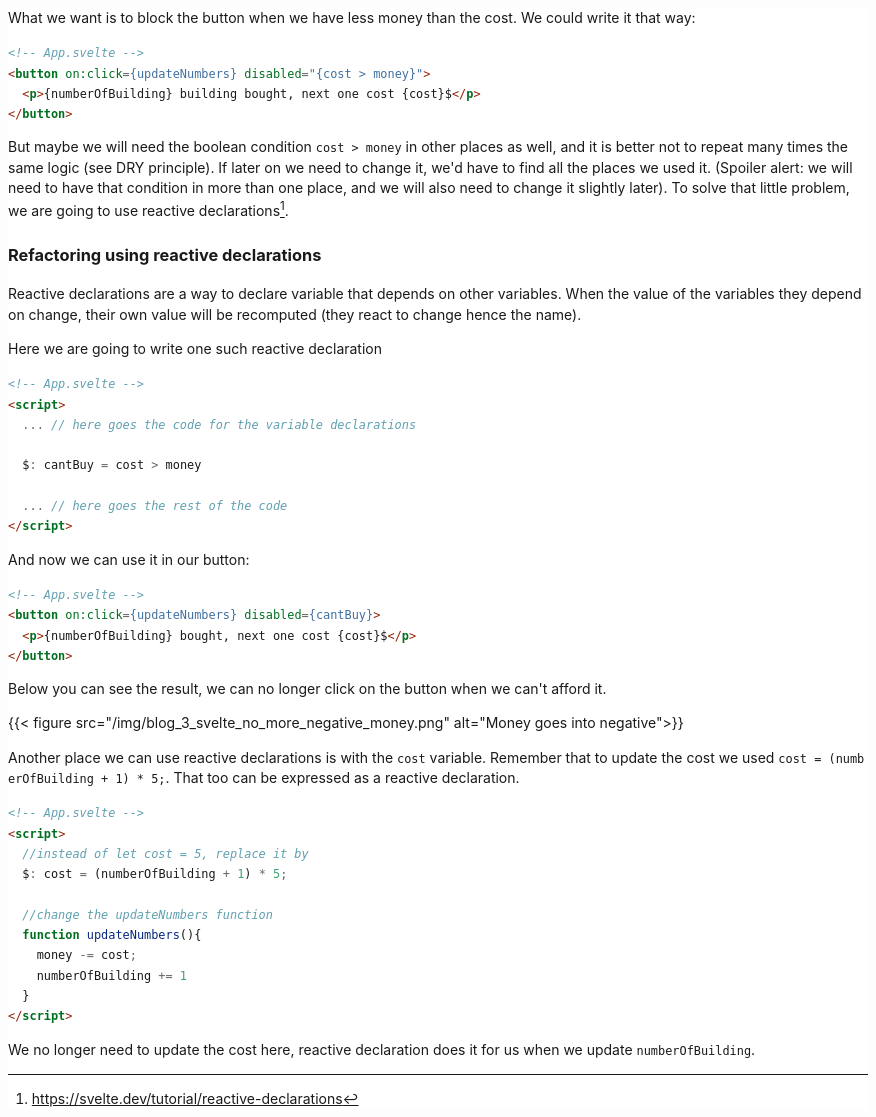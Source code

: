 What we want is to block the button when we have less money than the cost. We could write it that way:

```html
<!-- App.svelte -->
<button on:click={updateNumbers} disabled="{cost > money}">
  <p>{numberOfBuilding} building bought, next one cost {cost}$</p>
</button>
```
But maybe we will need the boolean condition `cost > money` in other places as well, and it is better not to repeat many times the same logic (see DRY principle). If later on we need to change it, we'd have to find all the places we used it. (Spoiler alert: we will need to have that condition in more than one place, and we will also need to change it slightly later). 
To solve that little problem, we are going to use reactive declarations[^19]. 

### Refactoring using reactive declarations

Reactive declarations are a way to declare variable that depends on other variables.  When the value of the variables they depend on change, their own value will be recomputed (they react to change hence the name).

Here we are going to write one such reactive declaration

```html
<!-- App.svelte -->
<script>
  ... // here goes the code for the variable declarations
  
  $: cantBuy = cost > money

  ... // here goes the rest of the code
</script>
```

And now we can use it in our button:

```html
<!-- App.svelte -->
<button on:click={updateNumbers} disabled={cantBuy}>
  <p>{numberOfBuilding} bought, next one cost {cost}$</p>
</button>
```
Below you can see the result, we can no longer click on the button when we can't afford it.

{{< figure src="/img/blog_3_svelte_no_more_negative_money.png" alt="Money goes into negative">}}

Another place we can use reactive declarations is with the `cost` variable. Remember that to update the cost we used `cost = (numberOfBuilding + 1) * 5;`. That too can be expressed as a reactive declaration.

```html
<!-- App.svelte -->
<script>
  //instead of let cost = 5, replace it by
  $: cost = (numberOfBuilding + 1) * 5;
  
  //change the updateNumbers function
  function updateNumbers(){
    money -= cost;
    numberOfBuilding += 1
  }
</script>
```
We no longer need to update the cost here, reactive declaration does it for us when we update `numberOfBuilding`. 


[^0]: http://gzgreg.github.io/DerivativeClicker/
[^1]: https://svelte.dev/
[^4]: https://svelte.dev/repl/hello-world?version=3.5.1
[^19]: https://svelte.dev/tutorial/reactive-declarations
[^20]: https://validator.w3.org
[^21]: https://surge.sh/